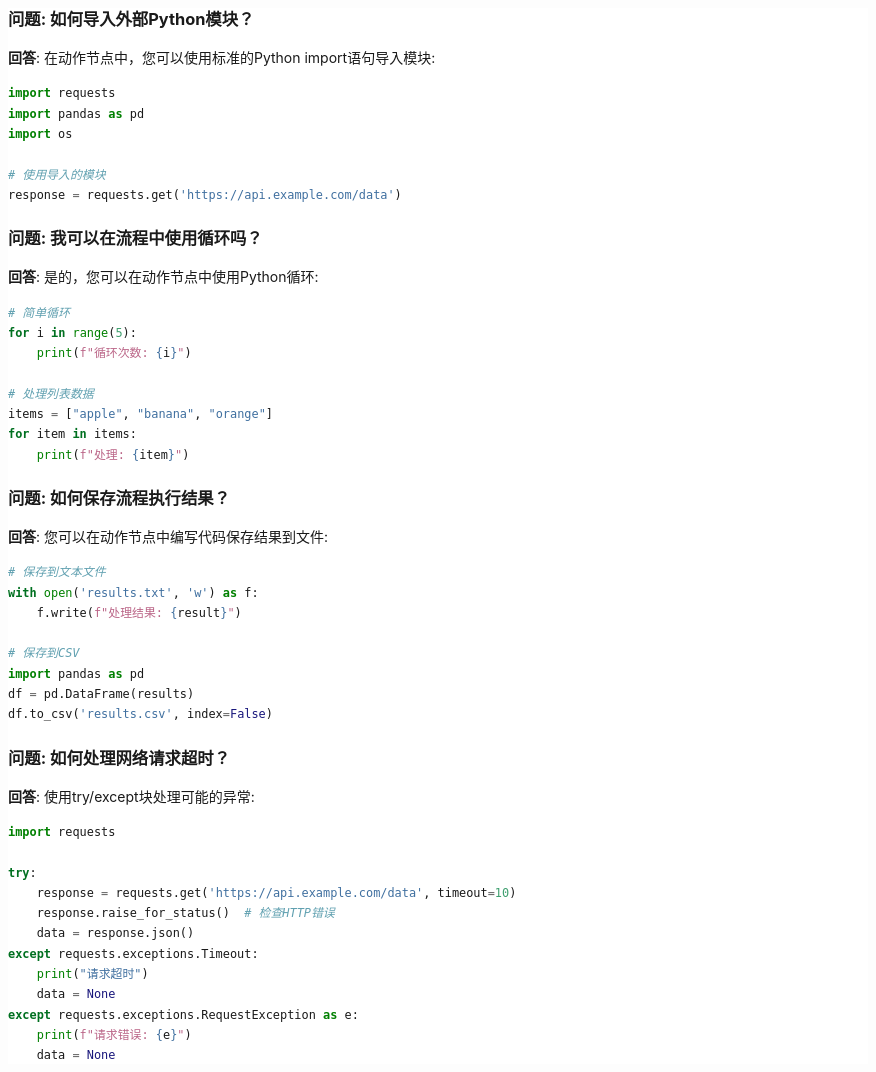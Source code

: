 ### 问题: 如何导入外部Python模块？

**回答**: 在动作节点中，您可以使用标准的Python import语句导入模块:

```python
import requests
import pandas as pd
import os

# 使用导入的模块
response = requests.get('https://api.example.com/data')
```

### 问题: 我可以在流程中使用循环吗？

**回答**: 是的，您可以在动作节点中使用Python循环:

```python
# 简单循环
for i in range(5):
    print(f"循环次数: {i}")
    
# 处理列表数据
items = ["apple", "banana", "orange"]
for item in items:
    print(f"处理: {item}")
```

### 问题: 如何保存流程执行结果？

**回答**: 您可以在动作节点中编写代码保存结果到文件:

```python
# 保存到文本文件
with open('results.txt', 'w') as f:
    f.write(f"处理结果: {result}")
    
# 保存到CSV
import pandas as pd
df = pd.DataFrame(results)
df.to_csv('results.csv', index=False)
```

### 问题: 如何处理网络请求超时？

**回答**: 使用try/except块处理可能的异常:

```python
import requests

try:
    response = requests.get('https://api.example.com/data', timeout=10)
    response.raise_for_status()  # 检查HTTP错误
    data = response.json()
except requests.exceptions.Timeout:
    print("请求超时")
    data = None
except requests.exceptions.RequestException as e:
    print(f"请求错误: {e}")
    data = None
``` 